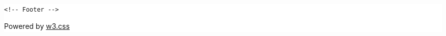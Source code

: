   </div>

    <!-- Footer -->
  <footer class="w3-content w3-padding-64 w3-text-grey w3-xlarge">
    <i class="fa fa-facebook-official w3-hover-opacity"></i>
    <i class="fa fa-instagram w3-hover-opacity"></i>
    <i class="fa fa-snapchat w3-hover-opacity"></i>
    <i class="fa fa-pinterest-p w3-hover-opacity"></i>
    <i class="fa fa-twitter w3-hover-opacity"></i>
    <i class="fa fa-linkedin w3-hover-opacity"></i>
    <p class="w3-medium">Powered by <a href="https://www.w3schools.com/w3css/default.asp" target="_blank" class="w3-hover-text-green">w3.css</a></p>
  
  </footer>


</div>

</body>
</html>
